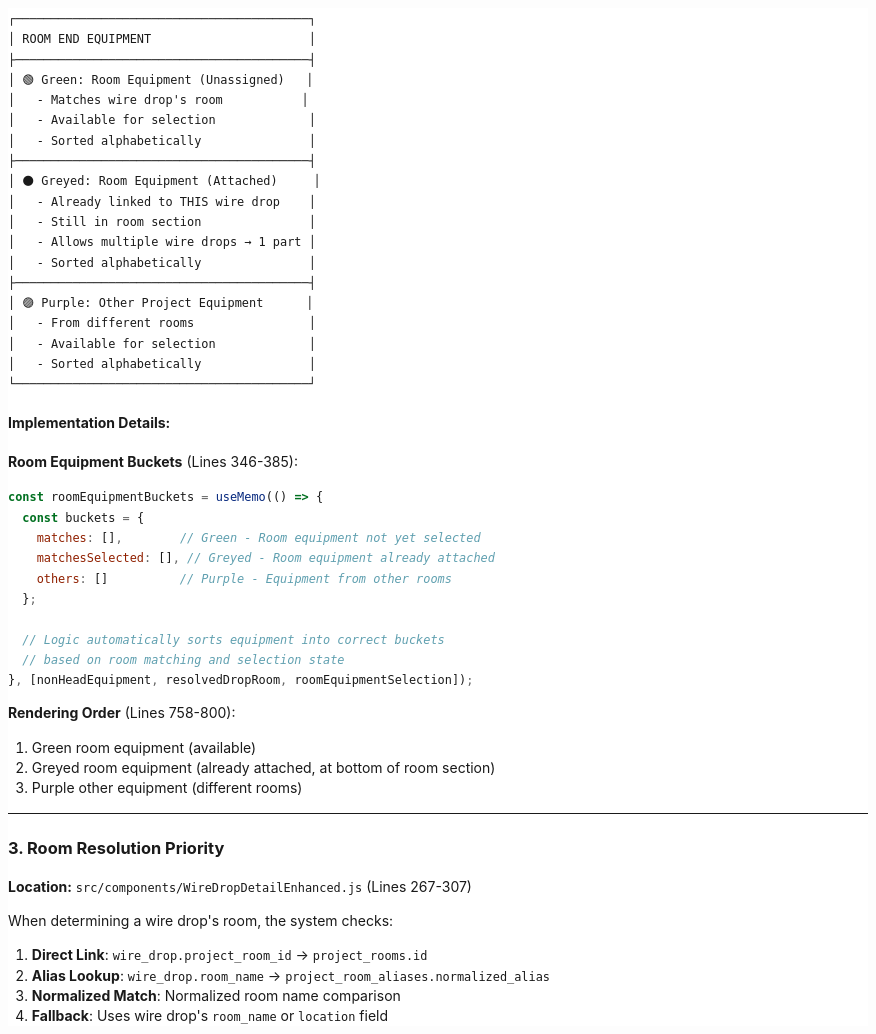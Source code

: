 ```
┌─────────────────────────────────────────┐
│ ROOM END EQUIPMENT                      │
├─────────────────────────────────────────┤
│ 🟢 Green: Room Equipment (Unassigned)   │
│   - Matches wire drop's room           │
│   - Available for selection             │
│   - Sorted alphabetically               │
├─────────────────────────────────────────┤
│ ⚫ Greyed: Room Equipment (Attached)     │
│   - Already linked to THIS wire drop    │
│   - Still in room section               │
│   - Allows multiple wire drops → 1 part │
│   - Sorted alphabetically               │
├─────────────────────────────────────────┤
│ 🟣 Purple: Other Project Equipment      │
│   - From different rooms                │
│   - Available for selection             │
│   - Sorted alphabetically               │
└─────────────────────────────────────────┘
```

#### Implementation Details:

**Room Equipment Buckets** (Lines 346-385):
```javascript
const roomEquipmentBuckets = useMemo(() => {
  const buckets = {
    matches: [],        // Green - Room equipment not yet selected
    matchesSelected: [], // Greyed - Room equipment already attached
    others: []          // Purple - Equipment from other rooms
  };
  
  // Logic automatically sorts equipment into correct buckets
  // based on room matching and selection state
}, [nonHeadEquipment, resolvedDropRoom, roomEquipmentSelection]);
```

**Rendering Order** (Lines 758-800):
1. Green room equipment (available)
2. Greyed room equipment (already attached, at bottom of room section)
3. Purple other equipment (different rooms)

---

### 3. Room Resolution Priority

**Location:** `src/components/WireDropDetailEnhanced.js` (Lines 267-307)

When determining a wire drop's room, the system checks:

1. **Direct Link**: `wire_drop.project_room_id` → `project_rooms.id`
2. **Alias Lookup**: `wire_drop.room_name` → `project_room_aliases.normalized_alias`
3. **Normalized Match**: Normalized room name comparison
4. **Fallback**: Uses wire drop's `room_name` or `location` field
